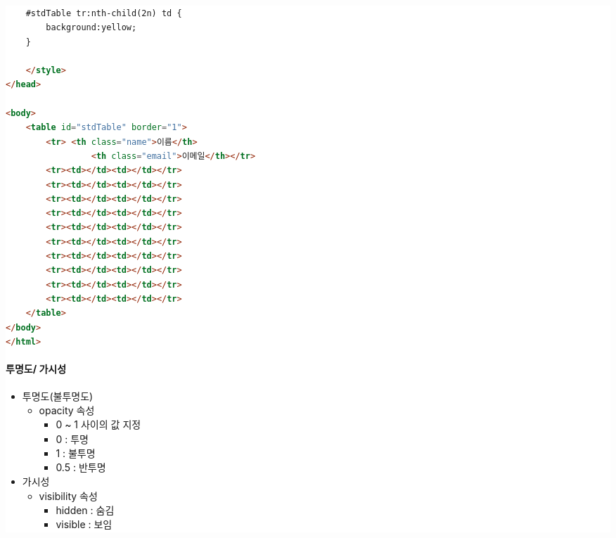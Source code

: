 ```html
    #stdTable tr:nth-child(2n) td {
        background:yellow;
    }

    </style>
</head>

<body>
    <table id="stdTable" border="1">
        <tr> <th class="name">이름</th>
                 <th class="email">이메일</th></tr>
        <tr><td></td><td></td></tr>
        <tr><td></td><td></td></tr>
        <tr><td></td><td></td></tr>
        <tr><td></td><td></td></tr>
        <tr><td></td><td></td></tr>
        <tr><td></td><td></td></tr>
        <tr><td></td><td></td></tr>
        <tr><td></td><td></td></tr>
        <tr><td></td><td></td></tr>
        <tr><td></td><td></td></tr>        
    </table>
</body>
</html>
```



#### 투명도/ 가시성

* 투명도(불투명도)
  * opacity 속성
    * 0 ~ 1 사이의 값 지정
    * 0 : 투명
    * 1 : 불투명
    * 0.5 : 반투명
* 가시성
  * visibility 속성
    * hidden : 숨김
    * visible : 보임